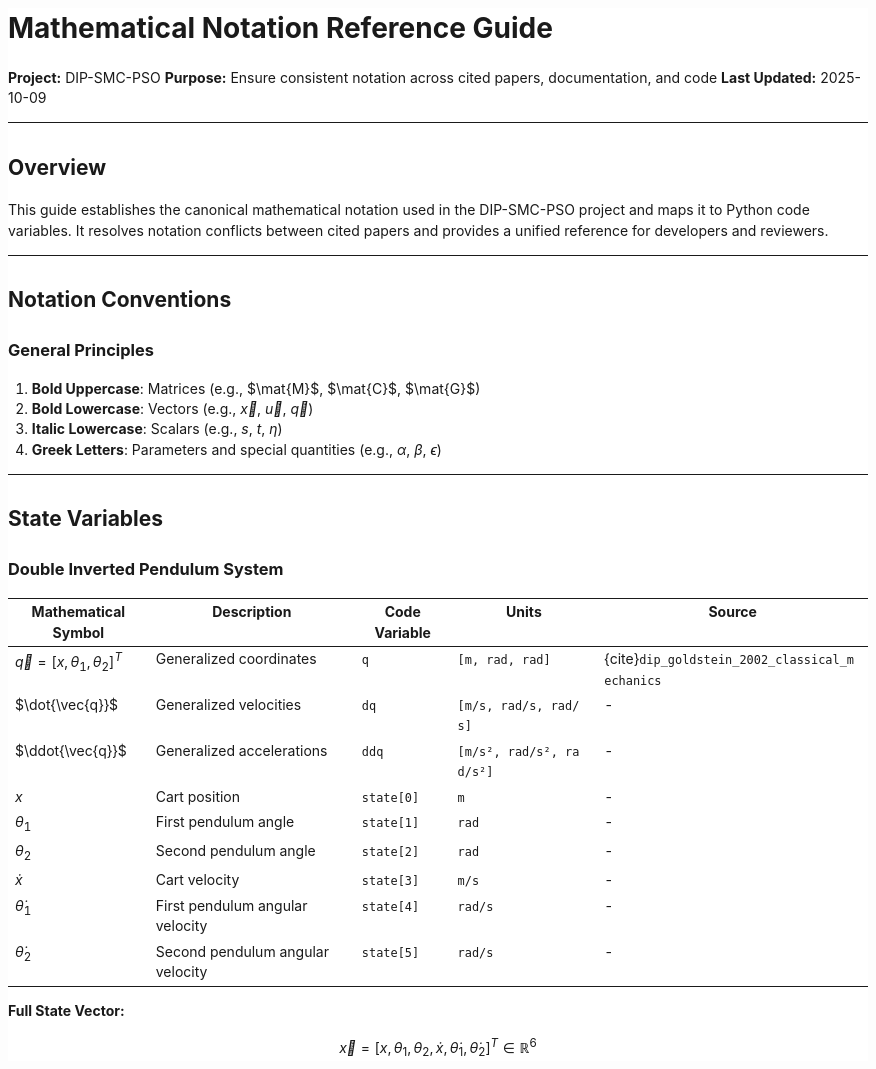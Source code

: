 # Mathematical Notation Reference Guide

**Project:** DIP-SMC-PSO
**Purpose:** Ensure consistent notation across cited papers, documentation, and code
**Last Updated:** 2025-10-09

---

## Overview

This guide establishes the canonical mathematical notation used in the DIP-SMC-PSO project and maps it to Python code variables. It resolves notation conflicts between cited papers and provides a unified reference for developers and reviewers.

---

## Notation Conventions

### General Principles

1. **Bold Uppercase**: Matrices (e.g., $\mat{M}$, $\mat{C}$, $\mat{G}$)
2. **Bold Lowercase**: Vectors (e.g., $\vec{x}$, $\vec{u}$, $\vec{q}$)
3. **Italic Lowercase**: Scalars (e.g., $s$, $t$, $\eta$)
4. **Greek Letters**: Parameters and special quantities (e.g., $\alpha$, $\beta$, $\epsilon$)

---

## State Variables

### Double Inverted Pendulum System

| Mathematical Symbol | Description | Code Variable | Units | Source |
|---------------------|-------------|---------------|-------|--------|
| $\vec{q} = [x, \theta_1, \theta_2]^T$ | Generalized coordinates | `q` | `[m, rad, rad]` | {cite}`dip_goldstein_2002_classical_mechanics` |
| $\dot{\vec{q}}$ | Generalized velocities | `dq` | `[m/s, rad/s, rad/s]` | - |
| $\ddot{\vec{q}}$ | Generalized accelerations | `ddq` | `[m/s², rad/s², rad/s²]` | - |
| $x$ | Cart position | `state[0]` | `m` | - |
| $\theta_1$ | First pendulum angle | `state[1]` | `rad` | - |
| $\theta_2$ | Second pendulum angle | `state[2]` | `rad` | - |
| $\dot{x}$ | Cart velocity | `state[3]` | `m/s` | - |
| $\dot{\theta}_1$ | First pendulum angular velocity | `state[4]` | `rad/s` | - |
| $\dot{\theta}_2$ | Second pendulum angular velocity | `state[5]` | `rad/s` | - |

**Full State Vector:**
```math
\vec{x} = [x, \theta_1, \theta_2, \dot{x}, \dot{\theta}_1, \dot{\theta}_2]^T \in \mathbb{R}^6
```
